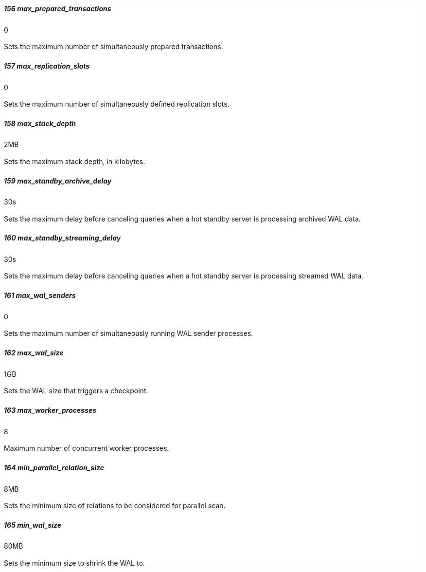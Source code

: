 ##### 156 max_prepared_transactions

0

Sets the maximum number of simultaneously prepared transactions.

##### 157 max_replication_slots

0

Sets the maximum number of simultaneously defined replication slots.

##### 158 max_stack_depth

2MB

Sets the maximum stack depth, in kilobytes.

##### 159 max_standby_archive_delay

30s

Sets the maximum delay before canceling queries when a hot standby server is processing archived WAL data.

##### 160 max_standby_streaming_delay

30s

Sets the maximum delay before canceling queries when a hot standby server is processing streamed WAL data.

##### 161 max_wal_senders

0

Sets the maximum number of simultaneously running WAL sender processes.

##### 162 max_wal_size

1GB

Sets the WAL size that triggers a checkpoint.

##### 163 max_worker_processes

8

Maximum number of concurrent worker processes.

##### 164 min_parallel_relation_size

8MB

Sets the minimum size of relations to be considered for parallel scan.

##### 165 min_wal_size

80MB

Sets the minimum size to shrink the WAL to.
